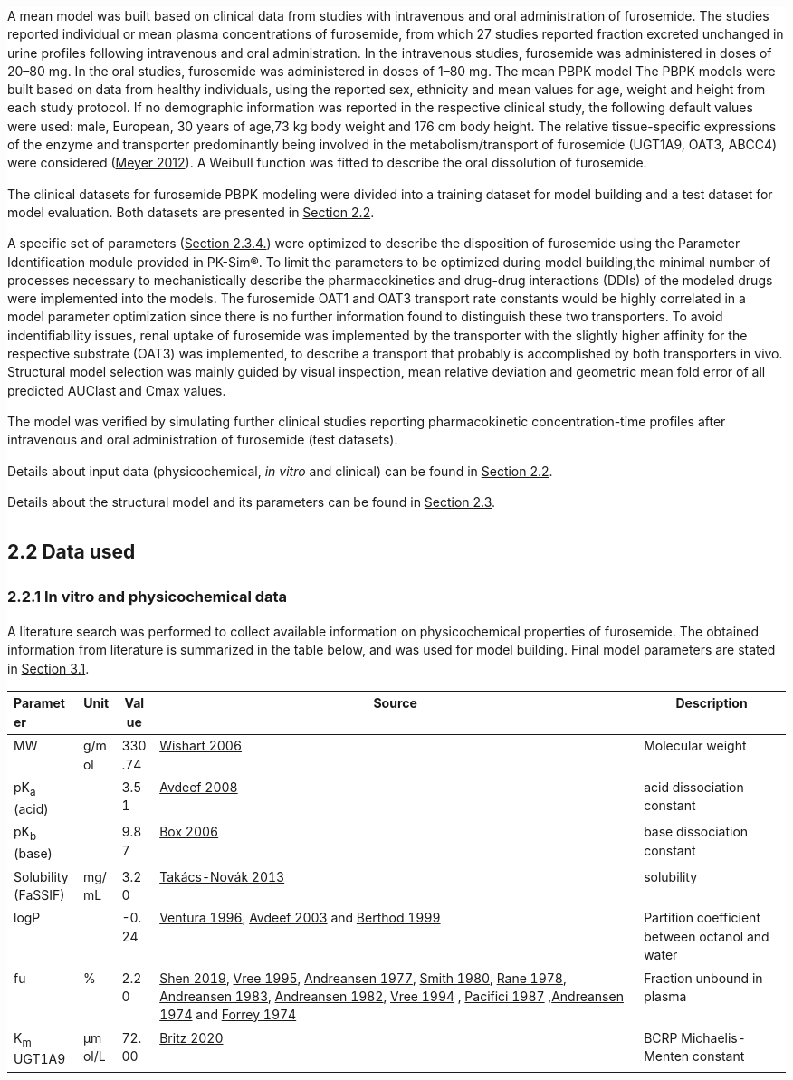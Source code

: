A mean model was built based on clinical data from studies with intravenous and oral administration of furosemide. The studies reported individual or mean plasma concentrations of furosemide, from which 27 studies reported fraction excreted unchanged in urine profiles following intravenous and oral administration. In the intravenous studies, furosemide was administered in doses of 20–80 mg. In the oral studies, furosemide was administered in doses of 1–80 mg. The mean PBPK model The PBPK models were built based on data from healthy
individuals, using the reported sex, ethnicity and mean values for age, weight and height from each study protocol. If no demographic information was reported in the respective clinical study, the following default values were used: male, European, 30 years of age,73 kg body weight and 176 cm body height. The relative tissue-specific expressions of the enzyme and transporter predominantly being involved in the metabolism/transport of furosemide (UGT1A9, OAT3, ABCC4) were considered ([Meyer 2012](#5-references)). A Weibull function was fitted to describe the oral dissolution of furosemide.  

The clinical datasets for furosemide PBPK modeling were divided into a training dataset for model building and a test dataset for model evaluation. Both datasets are presented in [Section 2.2](#22-data-used).

A specific set of parameters ([Section 2.3.4.](#22-data-used)) were optimized to describe the disposition of furosemide using the Parameter Identification module provided in PK-Sim®. To limit the parameters to be optimized during model building,the minimal number of processes necessary to mechanistically describe the pharmacokinetics and drug-drug interactions (DDIs) of the modeled drugs were implemented into the models. The furosemide OAT1 and OAT3 transport rate constants would be highly correlated in a model parameter optimization since there is no further information found to distinguish these two transporters. To avoid indentifiability issues, renal uptake of furosemide was implemented by the transporter with the slightly higher affinity for the respective substrate (OAT3) was implemented, to describe a transport that probably is accomplished by both transporters in vivo. Structural model selection was mainly guided by visual inspection, mean relative deviation and geometric mean fold error of all predicted AUClast and Cmax values.

The model was verified by simulating further clinical studies reporting pharmacokinetic concentration-time profiles after intravenous and oral administration of furosemide (test datasets).

Details about input data (physicochemical, *in vitro* and clinical) can be found in [Section 2.2](#22-data-used).

Details about the structural model and its parameters can be found in [Section 2.3](#23-model-parameters-and-assumptions).









## 2.2 Data used<a id="22"></a>


### 2.2.1 In vitro and physicochemical data

A literature search was performed to collect available information on physicochemical properties of furosemide. The obtained information from literature is summarized in the table below, and was used for model building. Final model parameters are stated in [Section 3.1](#31-furosemide-final-input-parameters).

| **Parameter**           | **Unit** | **Value** | Source                               | **Description**                                              |
| :---------------------- | -------- | --------- | ------------------------------------ | ------------------------------------------------------------ |
| MW                      | g/mol    | 330.74    | [Wishart 2006](#5-references)        | Molecular weight |
| pK<sub>a</sub> (acid)   |          | 3.51      | [Avdeef 2008](#5-references)       | acid dissociation constant |
| pK<sub>b</sub> (base)   |          | 9.87      | [Box 2006](#5-references)       | base dissociation constant |
| Solubility (FaSSIF)     | mg/mL    | 3.20      | [Takács-Novák 2013](#5-references)            | solubility |
| logP                    |          | -0.24     | [Ventura 1996](#5-references), [Avdeef 2003](#5-references) and [Berthod 1999](#5-references) | Partition coefficient between octanol and water |
| fu                      | %        | 2.20      | [Shen 2019](#5-references), [Vree 1995](#5-references), [Andreansen 1977](#5-references), [Smith 1980](#5-references), [Rane 1978](#5-references), [Andreansen 1983](#5-references), [Andreansen 1982](#5-references), [Vree 1994](#5-references) , [Pacifici 1987](#5-references) ,[Andreansen 1974](#5-references)  and [Forrey 1974](#5-references)                         | Fraction unbound in plasma                |                       
| K<sub>m</sub> UGT1A9    | µmol/L   | 72.00     | [Britz 2020](#5-references) | BCRP Michaelis-Menten constant            |